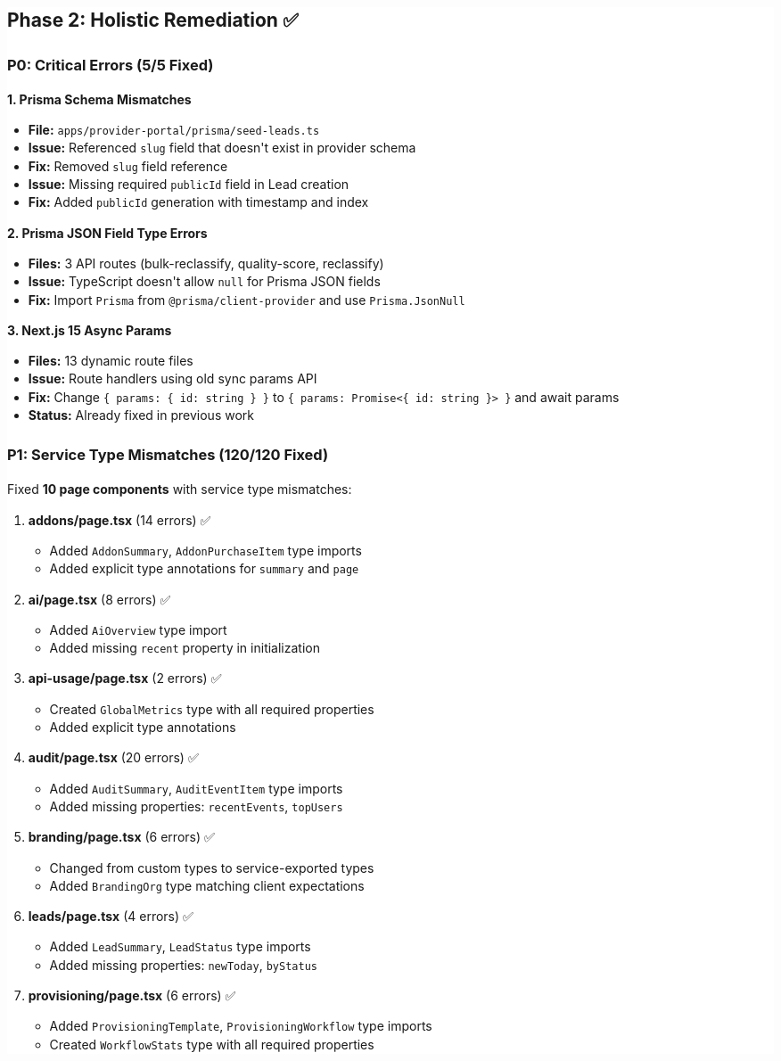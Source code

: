 
## Phase 2: Holistic Remediation ✅

### P0: Critical Errors (5/5 Fixed)

**1. Prisma Schema Mismatches**
- **File:** `apps/provider-portal/prisma/seed-leads.ts`
- **Issue:** Referenced `slug` field that doesn't exist in provider schema
- **Fix:** Removed `slug` field reference
- **Issue:** Missing required `publicId` field in Lead creation
- **Fix:** Added `publicId` generation with timestamp and index

**2. Prisma JSON Field Type Errors**
- **Files:** 3 API routes (bulk-reclassify, quality-score, reclassify)
- **Issue:** TypeScript doesn't allow `null` for Prisma JSON fields
- **Fix:** Import `Prisma` from `@prisma/client-provider` and use `Prisma.JsonNull`

**3. Next.js 15 Async Params**
- **Files:** 13 dynamic route files
- **Issue:** Route handlers using old sync params API
- **Fix:** Change `{ params: { id: string } }` to `{ params: Promise<{ id: string }> }` and await params
- **Status:** Already fixed in previous work

### P1: Service Type Mismatches (120/120 Fixed)

Fixed **10 page components** with service type mismatches:

1. **addons/page.tsx** (14 errors) ✅
   - Added `AddonSummary`, `AddonPurchaseItem` type imports
   - Added explicit type annotations for `summary` and `page`

2. **ai/page.tsx** (8 errors) ✅
   - Added `AiOverview` type import
   - Added missing `recent` property in initialization

3. **api-usage/page.tsx** (2 errors) ✅
   - Created `GlobalMetrics` type with all required properties
   - Added explicit type annotations

4. **audit/page.tsx** (20 errors) ✅
   - Added `AuditSummary`, `AuditEventItem` type imports
   - Added missing properties: `recentEvents`, `topUsers`

5. **branding/page.tsx** (6 errors) ✅
   - Changed from custom types to service-exported types
   - Added `BrandingOrg` type matching client expectations

6. **leads/page.tsx** (4 errors) ✅
   - Added `LeadSummary`, `LeadStatus` type imports
   - Added missing properties: `newToday`, `byStatus`

7. **provisioning/page.tsx** (6 errors) ✅
   - Added `ProvisioningTemplate`, `ProvisioningWorkflow` type imports
   - Created `WorkflowStats` type with all required properties

